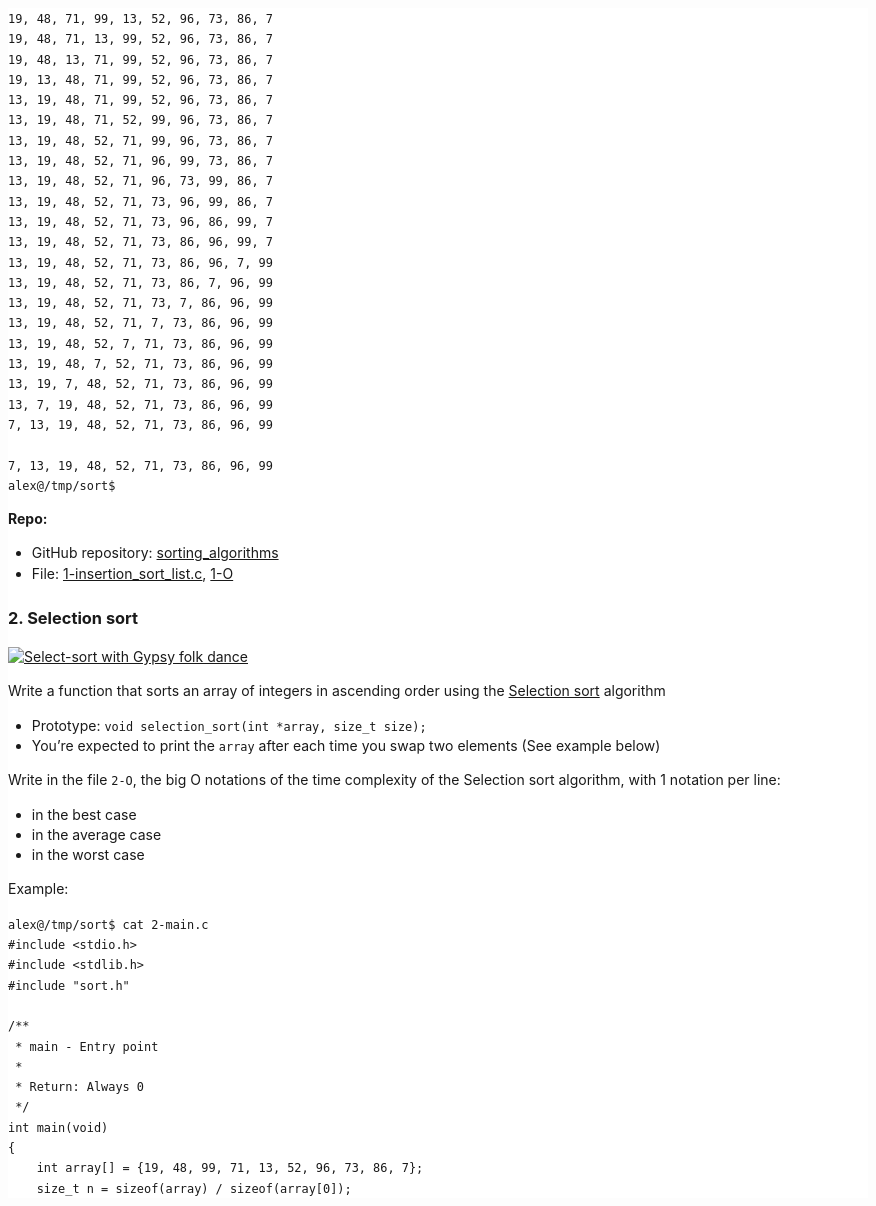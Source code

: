     19, 48, 71, 99, 13, 52, 96, 73, 86, 7
    19, 48, 71, 13, 99, 52, 96, 73, 86, 7
    19, 48, 13, 71, 99, 52, 96, 73, 86, 7
    19, 13, 48, 71, 99, 52, 96, 73, 86, 7
    13, 19, 48, 71, 99, 52, 96, 73, 86, 7
    13, 19, 48, 71, 52, 99, 96, 73, 86, 7
    13, 19, 48, 52, 71, 99, 96, 73, 86, 7
    13, 19, 48, 52, 71, 96, 99, 73, 86, 7
    13, 19, 48, 52, 71, 96, 73, 99, 86, 7
    13, 19, 48, 52, 71, 73, 96, 99, 86, 7
    13, 19, 48, 52, 71, 73, 96, 86, 99, 7
    13, 19, 48, 52, 71, 73, 86, 96, 99, 7
    13, 19, 48, 52, 71, 73, 86, 96, 7, 99
    13, 19, 48, 52, 71, 73, 86, 7, 96, 99
    13, 19, 48, 52, 71, 73, 7, 86, 96, 99
    13, 19, 48, 52, 71, 7, 73, 86, 96, 99
    13, 19, 48, 52, 7, 71, 73, 86, 96, 99
    13, 19, 48, 7, 52, 71, 73, 86, 96, 99
    13, 19, 7, 48, 52, 71, 73, 86, 96, 99
    13, 7, 19, 48, 52, 71, 73, 86, 96, 99
    7, 13, 19, 48, 52, 71, 73, 86, 96, 99
    
    7, 13, 19, 48, 52, 71, 73, 86, 96, 99
    alex@/tmp/sort$

**Repo:**

- GitHub repository: [sorting_algorithms](./)
- File: [1-insertion_sort_list.c](./1-insertion_sort_list.c), [1-O](./1-O)

### 2\. Selection sort

[![Select-sort with Gypsy folk dance](https://img.youtube.com/vi/Ns4TPTC8whw/0.jpg)](https://www.youtube.com/watch?v=Ns4TPTC8whw)

Write a function that sorts an array of integers in ascending order using the [Selection sort](https://en.wikipedia.org/wiki/Selection_sort) algorithm

- Prototype: `void selection_sort(int *array, size_t size);`
- You’re expected to print the `array` after each time you swap two elements (See example below)

Write in the file `2-O`, the big O notations of the time complexity of the Selection sort algorithm, with 1 notation per line:

- in the best case
- in the average case
- in the worst case

Example:

    alex@/tmp/sort$ cat 2-main.c
    #include <stdio.h>
    #include <stdlib.h>
    #include "sort.h"
    
    /**
     * main - Entry point
     *
     * Return: Always 0
     */
    int main(void)
    {
        int array[] = {19, 48, 99, 71, 13, 52, 96, 73, 86, 7};
        size_t n = sizeof(array) / sizeof(array[0]);
    